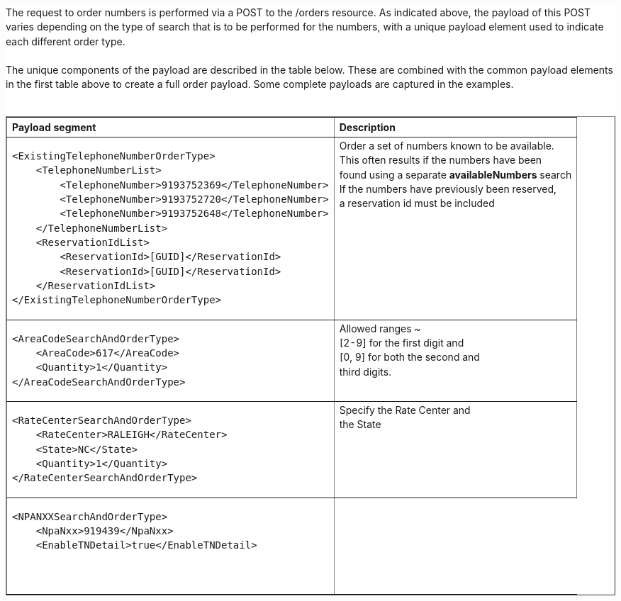 The request to order numbers is performed via a POST to the /orders resource.  As indicated above, the payload of this POST varies depending on the type of search that is to be performed for the numbers, with a unique payload element used to indicate each different order type. <br><br>
The unique components of the payload are described in the table below.  These are combined with the common payload elements in the first table above to create a full order payload.  Some complete payloads are captured in the examples. <br><br>
<table style="text-align: left; width: 100%;" border="1"
 cellpadding="2" cellspacing="0">
  <tbody>
    <tr>
      <th>Payload segment</th>
      <th>Description</th>
    </tr>
    <tr>
      <td>
      <pre>
&lt;ExistingTelephoneNumberOrderType&gt;
    &lt;TelephoneNumberList&gt;
        &lt;TelephoneNumber&gt;9193752369&lt;/TelephoneNumber&gt;
        &lt;TelephoneNumber&gt;9193752720&lt;/TelephoneNumber&gt;
        &lt;TelephoneNumber&gt;9193752648&lt;/TelephoneNumber&gt;
    &lt;/TelephoneNumberList&gt;
    &lt;ReservationIdList&gt;
        &lt;ReservationId&gt;[GUID]&lt;/ReservationId&gt;
        &lt;ReservationId&gt;[GUID]&lt;/ReservationId&gt;
    &lt;/ReservationIdList&gt;
&lt;/ExistingTelephoneNumberOrderType&gt;</pre>
      </td>
      <td>Order a set of numbers known to be available. <br>
      This often results if the numbers have been<br>
      found using a separate <b>availableNumbers</b> search<br>
        If the numbers have previously been reserved, <br>
        a reservation id must be included</td>
    </tr>
    <tr>
      <td>
      <pre>
&lt;AreaCodeSearchAndOrderType&gt;
    &lt;AreaCode&gt;617&lt;/AreaCode&gt;
    &lt;Quantity&gt;1&lt;/Quantity&gt;
&lt;/AreaCodeSearchAndOrderType&gt;</pre>
      </td>
      <td>Allowed ranges ~ <br>
      [2-9] for the first digit and <br>
      [0, 9] for both the second and <br>
      third digits.</td>
    </tr>
    <tr>
      <td>
      <pre>
&lt;RateCenterSearchAndOrderType&gt;
    &lt;RateCenter&gt;RALEIGH&lt;/RateCenter&gt;
    &lt;State&gt;NC&lt;/State&gt;
    &lt;Quantity&gt;1&lt;/Quantity&gt;
&lt;/RateCenterSearchAndOrderType&gt;</pre>
      </td>
      <td>Specify the Rate Center and <br> the State</td>
    </tr>
    <tr>
      <td>
      <pre>
&lt;NPANXXSearchAndOrderType&gt;
    &lt;NpaNxx&gt;919439&lt;/NpaNxx&gt;
    &lt;EnableTNDetail&gt;true&lt;/EnableTNDetail&gt;